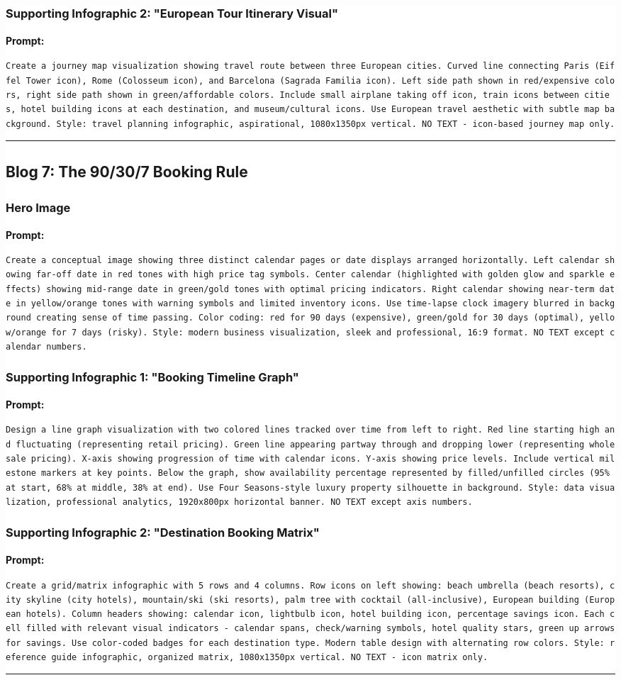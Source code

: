 ### Supporting Infographic 2: "European Tour Itinerary Visual"
**Prompt:**
```
Create a journey map visualization showing travel route between three European cities. Curved line connecting Paris (Eiffel Tower icon), Rome (Colosseum icon), and Barcelona (Sagrada Familia icon). Left side path shown in red/expensive colors, right side path shown in green/affordable colors. Include small airplane taking off icon, train icons between cities, hotel building icons at each destination, and museum/cultural icons. Use European travel aesthetic with subtle map background. Style: travel planning infographic, aspirational, 1080x1350px vertical. NO TEXT - icon-based journey map only.
```

---

## Blog 7: The 90/30/7 Booking Rule

### Hero Image
**Prompt:**
```
Create a conceptual image showing three distinct calendar pages or date displays arranged horizontally. Left calendar showing far-off date in red tones with high price tag symbols. Center calendar (highlighted with golden glow and sparkle effects) showing mid-range date in green/gold tones with optimal pricing indicators. Right calendar showing near-term date in yellow/orange tones with warning symbols and limited inventory icons. Use time-lapse clock imagery blurred in background creating sense of time passing. Color coding: red for 90 days (expensive), green/gold for 30 days (optimal), yellow/orange for 7 days (risky). Style: modern business visualization, sleek and professional, 16:9 format. NO TEXT except calendar numbers.
```

### Supporting Infographic 1: "Booking Timeline Graph"
**Prompt:**
```
Design a line graph visualization with two colored lines tracked over time from left to right. Red line starting high and fluctuating (representing retail pricing). Green line appearing partway through and dropping lower (representing wholesale pricing). X-axis showing progression of time with calendar icons. Y-axis showing price levels. Include vertical milestone markers at key points. Below the graph, show availability percentage represented by filled/unfilled circles (95% at start, 68% at middle, 38% at end). Use Four Seasons-style luxury property silhouette in background. Style: data visualization, professional analytics, 1920x800px horizontal banner. NO TEXT except axis numbers.
```

### Supporting Infographic 2: "Destination Booking Matrix"
**Prompt:**
```
Create a grid/matrix infographic with 5 rows and 4 columns. Row icons on left showing: beach umbrella (beach resorts), city skyline (city hotels), mountain/ski (ski resorts), palm tree with cocktail (all-inclusive), European building (European hotels). Column headers showing: calendar icon, lightbulb icon, hotel building icon, percentage savings icon. Each cell filled with relevant visual indicators - calendar spans, check/warning symbols, hotel quality stars, green up arrows for savings. Use color-coded badges for each destination type. Modern table design with alternating row colors. Style: reference guide infographic, organized matrix, 1080x1350px vertical. NO TEXT - icon matrix only.
```

---